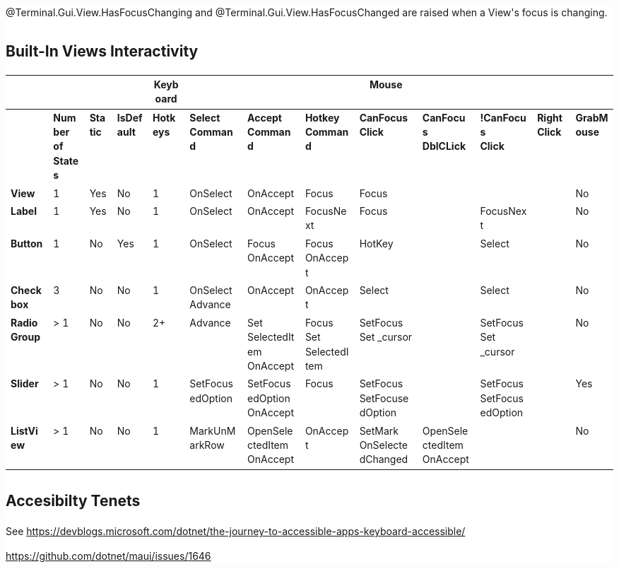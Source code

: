 @Terminal.Gui.View.HasFocusChanging and @Terminal.Gui.View.HasFocusChanged are raised when a View's focus is changing.

## Built-In Views Interactivity

|                |                         |            |               | **Keyboard** |                       |                              |                           | **Mouse**                    |                              |                              |                |               |
|----------------|-------------------------|------------|---------------|--------------|-----------------------|------------------------------|---------------------------|------------------------------|------------------------------|------------------------------|----------------|---------------|
|                | **Number<br>of States** | **Static** | **IsDefault** | **Hotkeys**  | **Select<br>Command** | **Accept<br>Command**        | **Hotkey<br>Command**     | **CanFocus<br>Click**        | **CanFocus<br>DblCLick**     | **!CanFocus<br>Click**       | **RightClick** | **GrabMouse** |
| **View**       | 1                       | Yes        | No            | 1            | OnSelect              | OnAccept                     | Focus                     | Focus                        |                              |                              |                | No            |
| **Label**      | 1                       | Yes        | No            | 1            | OnSelect              | OnAccept                     | FocusNext                 | Focus                        |                              | FocusNext                    |                | No            |
| **Button**     | 1                       | No         | Yes           | 1            | OnSelect              | Focus<br>OnAccept            | Focus<br>OnAccept         | HotKey                       |                              | Select                       |                | No            |
| **Checkbox**   | 3                       | No         | No            | 1            | OnSelect<br>Advance   | OnAccept                     | OnAccept                  | Select                       |                              | Select                       |                | No            |
| **RadioGroup** | > 1                     | No         | No            | 2+           | Advance               | Set SelectedItem<br>OnAccept | Focus<br>Set SelectedItem | SetFocus<br>Set _cursor      |                              | SetFocus<br>Set _cursor      |                | No            |
| **Slider**     | > 1                     | No         | No            | 1            | SetFocusedOption      | SetFocusedOption<br>OnAccept | Focus                     | SetFocus<br>SetFocusedOption |                              | SetFocus<br>SetFocusedOption |                | Yes           |
| **ListView**   | > 1                     | No         | No            | 1            | MarkUnMarkRow         | OpenSelectedItem<br>OnAccept | OnAccept                  | SetMark<br>OnSelectedChanged | OpenSelectedItem<br>OnAccept |                              |                | No            |

## Accesibilty Tenets

See https://devblogs.microsoft.com/dotnet/the-journey-to-accessible-apps-keyboard-accessible/

https://github.com/dotnet/maui/issues/1646 

